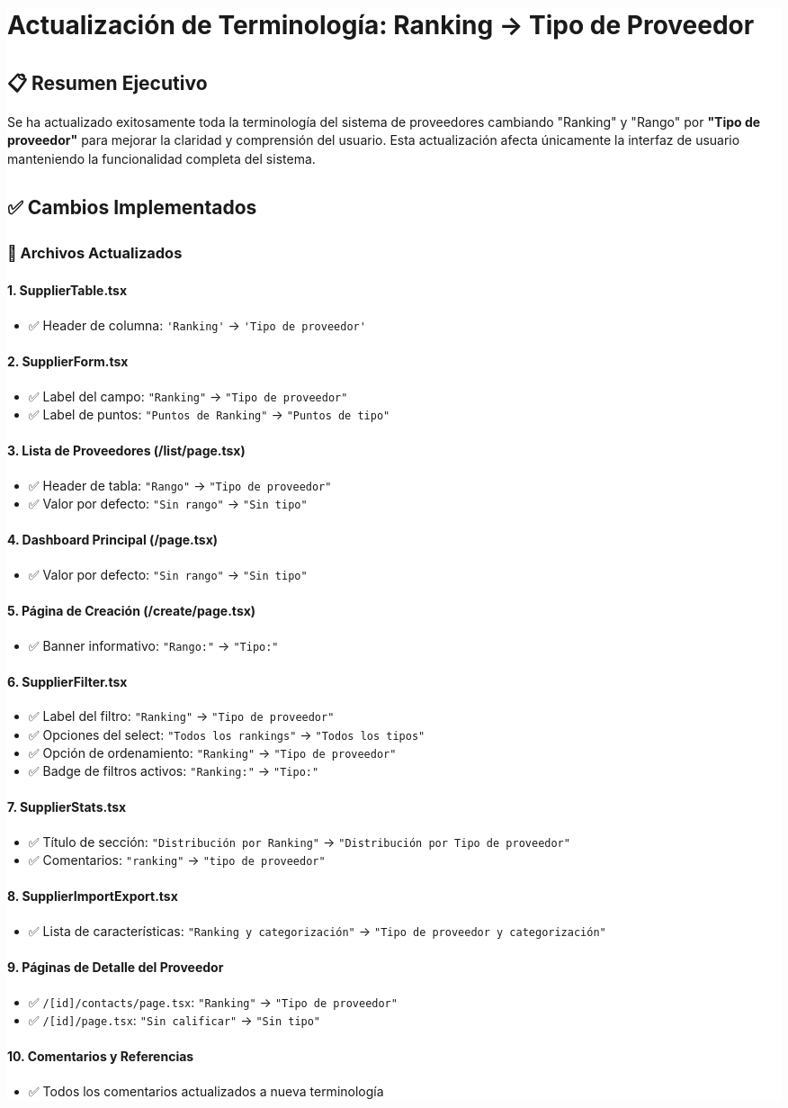 # Actualización de Terminología: Ranking → Tipo de Proveedor

## 📋 Resumen Ejecutivo

Se ha actualizado exitosamente toda la terminología del sistema de proveedores cambiando "Ranking" y "Rango" por **"Tipo de proveedor"** para mejorar la claridad y comprensión del usuario. Esta actualización afecta únicamente la interfaz de usuario manteniendo la funcionalidad completa del sistema.

## ✅ Cambios Implementados

### 🎯 Archivos Actualizados

#### 1. **SupplierTable.tsx**
- ✅ Header de columna: `'Ranking'` → `'Tipo de proveedor'`

#### 2. **SupplierForm.tsx**
- ✅ Label del campo: `"Ranking"` → `"Tipo de proveedor"`
- ✅ Label de puntos: `"Puntos de Ranking"` → `"Puntos de tipo"`

#### 3. **Lista de Proveedores (/list/page.tsx)**
- ✅ Header de tabla: `"Rango"` → `"Tipo de proveedor"`
- ✅ Valor por defecto: `"Sin rango"` → `"Sin tipo"`

#### 4. **Dashboard Principal (/page.tsx)**
- ✅ Valor por defecto: `"Sin rango"` → `"Sin tipo"`

#### 5. **Página de Creación (/create/page.tsx)**
- ✅ Banner informativo: `"Rango:"` → `"Tipo:"`

#### 6. **SupplierFilter.tsx**
- ✅ Label del filtro: `"Ranking"` → `"Tipo de proveedor"`
- ✅ Opciones del select: `"Todos los rankings"` → `"Todos los tipos"`
- ✅ Opción de ordenamiento: `"Ranking"` → `"Tipo de proveedor"`
- ✅ Badge de filtros activos: `"Ranking:"` → `"Tipo:"`

#### 7. **SupplierStats.tsx**
- ✅ Título de sección: `"Distribución por Ranking"` → `"Distribución por Tipo de proveedor"`
- ✅ Comentarios: `"ranking"` → `"tipo de proveedor"`

#### 8. **SupplierImportExport.tsx**
- ✅ Lista de características: `"Ranking y categorización"` → `"Tipo de proveedor y categorización"`

#### 9. **Páginas de Detalle del Proveedor**
- ✅ `/[id]/contacts/page.tsx`: `"Ranking"` → `"Tipo de proveedor"`
- ✅ `/[id]/page.tsx`: `"Sin calificar"` → `"Sin tipo"`

#### 10. **Comentarios y Referencias**
- ✅ Todos los comentarios actualizados a nueva terminología
